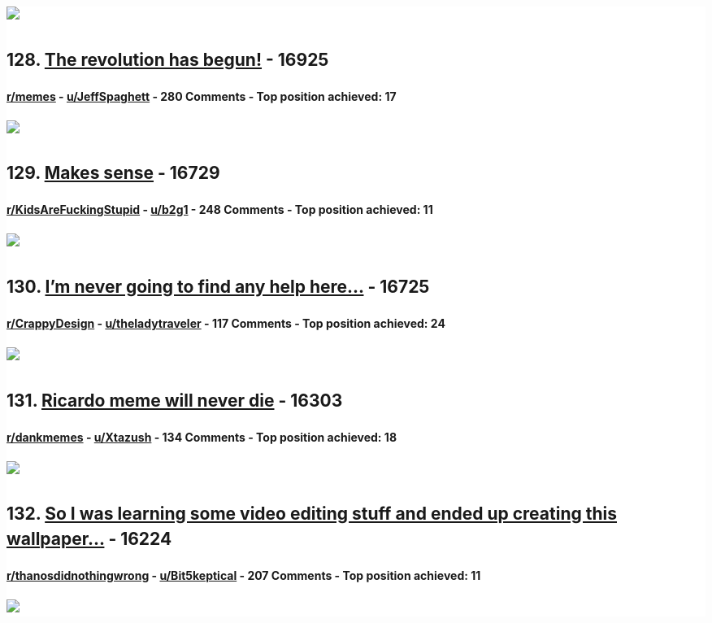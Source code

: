 <a href="https://www.news.iastate.edu/news/2019/03/27/happiness"><img src="https://b.thumbs.redditmedia.com/YkO1rs-B4cAIlDmNzbG4zgUeMHTLF237Fzz-Bbno-SU.jpg"></img></a>

## 128. [The revolution has begun!](http://reddit.com/r/memes/comments/b619cn/the_revolution_has_begun/) - 16925
#### [r/memes](http://reddit.com/r/memes) - [u/JeffSpaghett](http://reddit.com/u/JeffSpaghett) - 280 Comments - Top position achieved: 17

<a href="https://i.redd.it/dp3mhqvn1mo21.jpg"><img src="https://b.thumbs.redditmedia.com/RkmdT1s07U6qr7Gnv2c4PTARO30Ff7hki4pE8sNBRnk.jpg"></img></a>

## 129. [Makes sense](http://reddit.com/r/KidsAreFuckingStupid/comments/b5ze3h/makes_sense/) - 16729
#### [r/KidsAreFuckingStupid](http://reddit.com/r/KidsAreFuckingStupid) - [u/b2g1](http://reddit.com/u/b2g1) - 248 Comments - Top position achieved: 11

<a href="https://i.redd.it/3zc5zz49yko21.jpg"><img src="https://b.thumbs.redditmedia.com/c6LwYsWlt9k54ZizDPaL4Gs1a3_uUsTWjd_ZgLmrcJs.jpg"></img></a>

## 130. [I’m never going to find any help here...](http://reddit.com/r/CrappyDesign/comments/b67nso/im_never_going_to_find_any_help_here/) - 16725
#### [r/CrappyDesign](http://reddit.com/r/CrappyDesign) - [u/theladytraveler](http://reddit.com/u/theladytraveler) - 117 Comments - Top position achieved: 24

<a href="https://i.redd.it/k7uy6h5tdpo21.jpg"><img src="https://b.thumbs.redditmedia.com/UTO6h1HJYRhoTnsUN6N3SAVvJMaPZFbubCrBvCmiXso.jpg"></img></a>

## 131. [Ricardo meme will never die](http://reddit.com/r/dankmemes/comments/b64hsq/ricardo_meme_will_never_die/) - 16303
#### [r/dankmemes](http://reddit.com/r/dankmemes) - [u/Xtazush](http://reddit.com/u/Xtazush) - 134 Comments - Top position achieved: 18

<a href="https://i.redd.it/6cq8hnccyno21.gif"><img src="https://b.thumbs.redditmedia.com/o7Sds660EY1EDrh70Ebn8JajA4jawuK3Ov9yjyZoqVc.jpg"></img></a>

## 132. [So I was learning some video editing stuff and ended up creating this wallpaper...](http://reddit.com/r/thanosdidnothingwrong/comments/b5z05a/so_i_was_learning_some_video_editing_stuff_and/) - 16224
#### [r/thanosdidnothingwrong](http://reddit.com/r/thanosdidnothingwrong) - [u/Bit5keptical](http://reddit.com/u/Bit5keptical) - 207 Comments - Top position achieved: 11

<a href="https://v.redd.it/1qi9sk9pqko21"><img src="https://b.thumbs.redditmedia.com/nbofn75TgvycZUNaEPZ7pvp-sb48Rso5wRDPQaj5e5o.jpg"></img></a>
